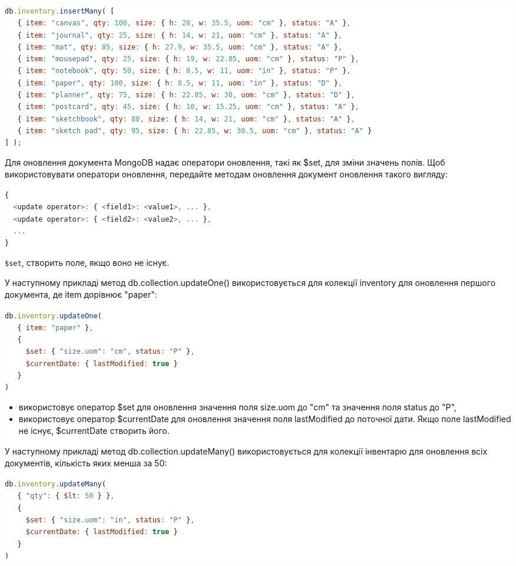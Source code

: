 ```javascript
db.inventory.insertMany( [
   { item: "canvas", qty: 100, size: { h: 28, w: 35.5, uom: "cm" }, status: "A" },
   { item: "journal", qty: 25, size: { h: 14, w: 21, uom: "cm" }, status: "A" },
   { item: "mat", qty: 85, size: { h: 27.9, w: 35.5, uom: "cm" }, status: "A" },
   { item: "mousepad", qty: 25, size: { h: 19, w: 22.85, uom: "cm" }, status: "P" },
   { item: "notebook", qty: 50, size: { h: 8.5, w: 11, uom: "in" }, status: "P" },
   { item: "paper", qty: 100, size: { h: 8.5, w: 11, uom: "in" }, status: "D" },
   { item: "planner", qty: 75, size: { h: 22.85, w: 30, uom: "cm" }, status: "D" },
   { item: "postcard", qty: 45, size: { h: 10, w: 15.25, uom: "cm" }, status: "A" },
   { item: "sketchbook", qty: 80, size: { h: 14, w: 21, uom: "cm" }, status: "A" },
   { item: "sketch pad", qty: 95, size: { h: 22.85, w: 30.5, uom: "cm" }, status: "A" }
] );
```

Для оновлення документа MongoDB надає оператори оновлення, такі як $set, для зміни значень полів. Щоб використовувати оператори оновлення, передайте методам оновлення документ оновлення такого вигляду:

```javascript
{
  <update operator>: { <field1>: <value1>, ... },
  <update operator>: { <field2>: <value2>, ... },
  ...
}
```

`$set`, створить поле, якщо воно не існує.

У наступному прикладі метод db.collection.updateOne() використовується для колекції inventory для оновлення першого документа, де item дорівнює "paper":

```javascript
db.inventory.updateOne(
   { item: "paper" },
   {
     $set: { "size.uom": "cm", status: "P" },
     $currentDate: { lastModified: true }
   }
)
```

* використовує оператор $set для оновлення значення поля size.uom до "cm" та значення поля status до "P",
* використовує оператор $currentDate для оновлення значення поля lastModified до поточної дати. Якщо поле lastModified не існує, $currentDate створить його. 


У наступному прикладі метод db.collection.updateMany() використовується для колекції інвентарю для оновлення всіх документів, кількість яких менша за 50:

```javascript
db.inventory.updateMany(
   { "qty": { $lt: 50 } },
   {
     $set: { "size.uom": "in", status: "P" },
     $currentDate: { lastModified: true }
   }
)
```
